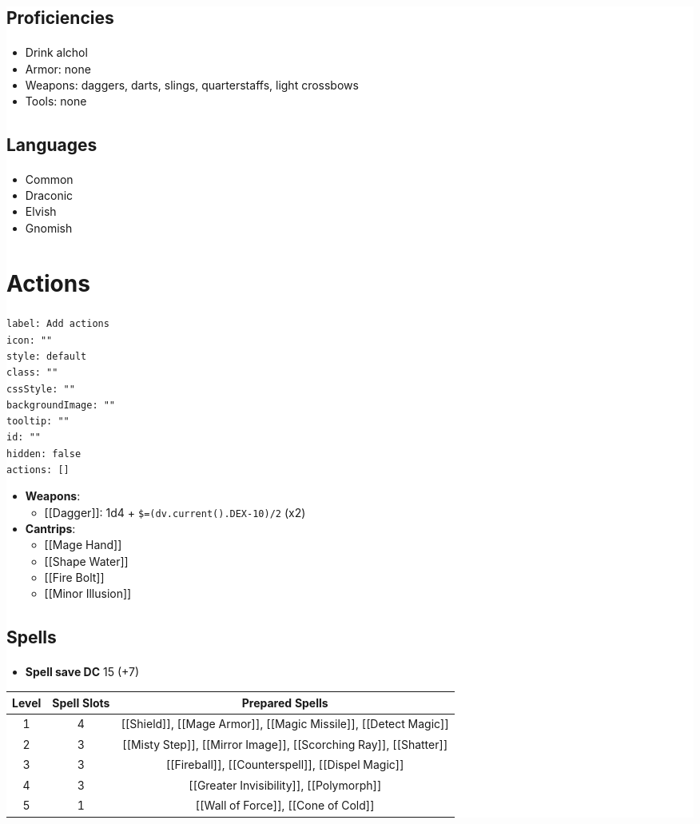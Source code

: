 ## Proficiencies

- Drink alchol
- Armor: none
- Weapons: daggers, darts, slings, quarterstaffs, light crossbows
- Tools: none

## Languages

- Common
- Draconic
- Elvish
- Gnomish

# Actions

```meta-bind-button
label: Add actions
icon: ""
style: default
class: ""
cssStyle: ""
backgroundImage: ""
tooltip: ""
id: ""
hidden: false
actions: []

```
- **Weapons**: 
	- [[Dagger]]: 1d4 + `$=(dv.current().DEX-10)/2` (x2)
- **Cantrips**: 
	- [[Mage Hand]]
	- [[Shape Water]]
	- [[Fire Bolt]]
	- [[Minor Illusion]]

## Spells
- **Spell save DC** 15 (+7) 

| Level | Spell Slots |                         Prepared Spells                          |
| :---: | :---------: | :--------------------------------------------------------------: |
|   1   |      4      | [[Shield]], [[Mage Armor]], [[Magic Missile]], [[Detect Magic]]  |
|   2   |      3      | [[Misty Step]], [[Mirror Image]], [[Scorching Ray]], [[Shatter]] |
|   3   |      3      |         [[Fireball]], [[Counterspell]], [[Dispel Magic]]         |
|   4   |      3      |             [[Greater Invisibility]], [[Polymorph]]              |
|   5   |      1      |               [[Wall of Force]], [[Cone of Cold]]                |
